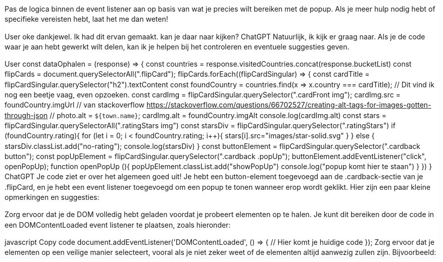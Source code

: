 Pas de logica binnen de event listener aan op basis van wat je precies wilt bereiken met de popup. Als je meer hulp nodig hebt of specifieke vereisten hebt, laat het me dan weten!

User
oke dankjewel. Ik had dit ervan gemaakt. kan je daar naar kijken? 
ChatGPT
Natuurlijk, ik kijk er graag naar. Als je de code waar je aan hebt gewerkt wilt delen, kan ik je helpen bij het controleren en eventuele suggesties geven.

User
const dataOphalen = (response) => {
    const countries = response.visitedCountries.concat(response.bucketList)
    const flipCards = document.querySelectorAll(".flipCard");
    flipCards.forEach((flipCardSingular) => {
        const cardTitle = flipCardSingular.querySelector("h2").textContent
        const foundCountry = countries.find(x => x.country === cardTitle);
        // Dit vind ik nog een beetje vaag, even opzoeken.
        const cardImg = flipCardSingular.querySelector(".cardFront img");
        cardImg.src = foundCountry.imgUrl
        // van stackoverflow https://stackoverflow.com/questions/66702527/creating-alt-tags-for-images-gotten-through-json
        // photo.alt = `${town.name}`;
        cardImg.alt = foundCountry.imgAlt
        console.log(cardImg.alt)
        const stars = flipCardSingular.querySelectorAll(".ratingStars img") 
        const starsDiv = flipCardSingular.querySelector(".ratingStars")
        if (foundCountry.rating){
            for (let i = 0; i < foundCountry.rating; i++){
                stars[i].src="images/star-solid.svg"
            } 
        }
        else {
            starsDiv.classList.add("no-rating");
            console.log(starsDiv)
        }
        const buttonElement = flipCardSingular.querySelector(".cardback button");
        const popUpElement = flipCardSingular.querySelector(".cardback .popUp");
        buttonElement.addEventListener("click", openPopUp);
        function openPopUp (){
            popUpElement.classList.add("showPopUp")
            console.log("popup komt hier te staan")
        }
    })
}
ChatGPT
Je code ziet er over het algemeen goed uit! Je hebt een button-element toegevoegd aan de .cardback-sectie van je .flipCard, en je hebt een event listener toegevoegd om een popup te tonen wanneer erop wordt geklikt. Hier zijn een paar kleine opmerkingen en suggesties:

Zorg ervoor dat je de DOM volledig hebt geladen voordat je probeert elementen op te halen. Je kunt dit bereiken door de code in een DOMContentLoaded event listener te plaatsen, zoals hieronder:

javascript
Copy code
document.addEventListener('DOMContentLoaded', () => {
    // Hier komt je huidige code
});
Zorg ervoor dat je elementen op een veilige manier selecteert, vooral als je niet zeker weet of de elementen altijd aanwezig zullen zijn. Bijvoorbeeld:


[//]: # ()
[//]: # (| Deficiency | Criterion                                                                                                                                                                              | Improvement |)
[//]: # (|:-----------|:---------------------------------------------------------------------------------------------------------------------------------------------------------------------------------------|:------------|)
[//]: # (|            | *User Interface* - you design, build and test the user interface by applying interface design principles                                                                               |             |)
[//]: # (|            | *Code structure* - you write modular, consistent and efficient HTML, CSS and JavaScript code by applying structure and best practices. You manage state for the application and the UI |             |)
[//]: # (|            | *Data management* - you understand how you can work with an external API using asynchronous code. You can retrieve data, manipulate and dynamically convert it to structured html      |             |)
[//]: # (|            | *Project* - your app is working and published on GitHub Pages. Your project is thoroughly documented in the `README.md` file in your repository.                                       |             |)